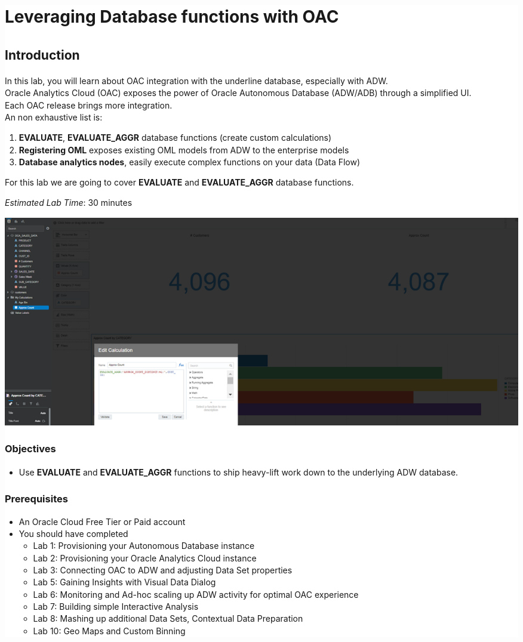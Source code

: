 # Leveraging Database functions with OAC

## Introduction

In this lab, you will learn about OAC integration with the underline database, especially with ADW.  
Oracle Analytics Cloud (OAC) exposes the power of Oracle Autonomous Database (ADW/ADB) through a simplified UI.  
Each OAC release brings more integration.  
An non exhaustive list is:

1. **EVALUATE**, **EVALUATE\_AGGR** database functions (create custom calculations)
2. **Registering OML** exposes existing OML models from ADW to the enterprise models
3. **Database analytics nodes**, easily execute complex functions on your data (Data Flow)

For this lab we are going to cover **EVALUATE** and **EVALUATE\_AGGR** database functions.

_Estimated Lab Time_: 30 minutes

![Evaluate](../db-functions/images/db-functions.png)

### Objectives

* Use **EVALUATE** and **EVALUATE\_AGGR** functions to ship heavy-lift work down to the underlying ADW database.

### Prerequisites

* An Oracle Cloud Free Tier or Paid account
* You should have completed  
    * Lab 1: Provisioning your Autonomous Database instance
    * Lab 2: Provisioning your Oracle Analytics Cloud instance
    * Lab 3: Connecting OAC to ADW and adjusting Data Set properties
    * Lab 5: Gaining Insights with Visual Data Dialog
    * Lab 6: Monitoring and Ad-hoc scaling up ADW activity for optimal OAC experience
    * Lab 7: Building simple Interactive Analysis
    * Lab 8: Mashing up additional Data Sets, Contextual Data Preparation
    * Lab 10: Geo Maps and Custom Binning
